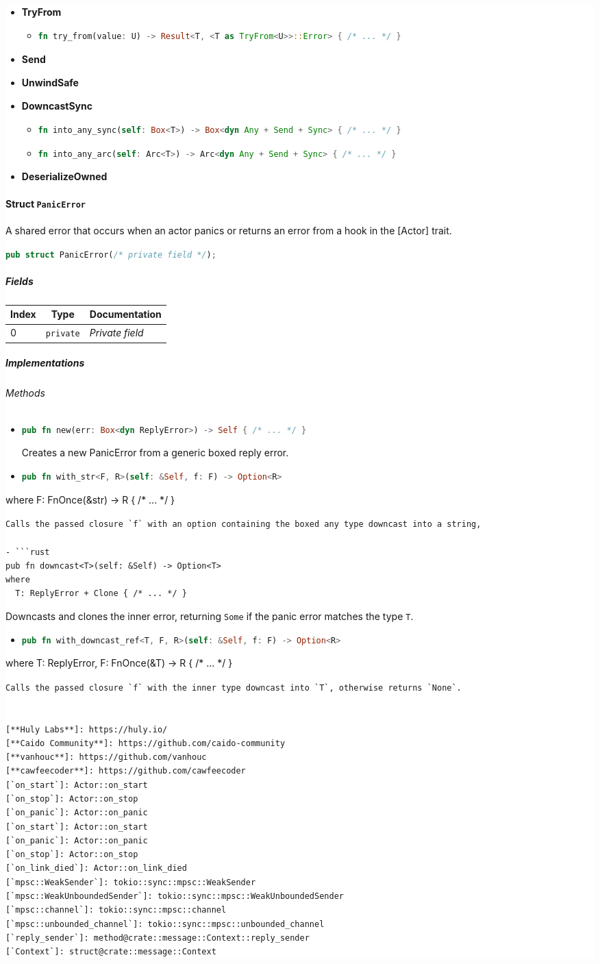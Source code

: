 - **TryFrom**
  - ```rust
    fn try_from(value: U) -> Result<T, <T as TryFrom<U>>::Error> { /* ... */ }
    ```

- **Send**
- **UnwindSafe**
- **DowncastSync**
  - ```rust
    fn into_any_sync(self: Box<T>) -> Box<dyn Any + Send + Sync> { /* ... */ }
    ```

  - ```rust
    fn into_any_arc(self: Arc<T>) -> Arc<dyn Any + Send + Sync> { /* ... */ }
    ```

- **DeserializeOwned**
#### Struct `PanicError`

A shared error that occurs when an actor panics or returns an error from a hook in the [Actor] trait.

```rust
pub struct PanicError(/* private field */);
```

##### Fields

| Index | Type | Documentation |
|-------|------|---------------|
| 0 | `private` | *Private field* |

##### Implementations

###### Methods

- ```rust
  pub fn new(err: Box<dyn ReplyError>) -> Self { /* ... */ }
  ```
  Creates a new PanicError from a generic boxed reply error.

- ```rust
  pub fn with_str<F, R>(self: &Self, f: F) -> Option<R>
where
    F: FnOnce(&str) -> R { /* ... */ }
  ```
  Calls the passed closure `f` with an option containing the boxed any type downcast into a string,

- ```rust
  pub fn downcast<T>(self: &Self) -> Option<T>
where
    T: ReplyError + Clone { /* ... */ }
  ```
  Downcasts and clones the inner error, returning `Some` if the panic error matches the type `T`.

- ```rust
  pub fn with_downcast_ref<T, F, R>(self: &Self, f: F) -> Option<R>
where
    T: ReplyError,
    F: FnOnce(&T) -> R { /* ... */ }
  ```
  Calls the passed closure `f` with the inner type downcast into `T`, otherwise returns `None`.


[**Huly Labs**]: https://huly.io/
[**Caido Community**]: https://github.com/caido-community
[**vanhouc**]: https://github.com/vanhouc
[**cawfeecoder**]: https://github.com/cawfeecoder
[`on_start`]: Actor::on_start
[`on_stop`]: Actor::on_stop
[`on_panic`]: Actor::on_panic
[`on_start`]: Actor::on_start
[`on_panic`]: Actor::on_panic
[`on_stop`]: Actor::on_stop
[`on_link_died`]: Actor::on_link_died
[`mpsc::WeakSender`]: tokio::sync::mpsc::WeakSender
[`mpsc::WeakUnboundedSender`]: tokio::sync::mpsc::WeakUnboundedSender
[`mpsc::channel`]: tokio::sync::mpsc::channel
[`mpsc::unbounded_channel`]: tokio::sync::mpsc::unbounded_channel
[`reply_sender`]: method@crate::message::Context::reply_sender
[`Context`]: struct@crate::message::Context